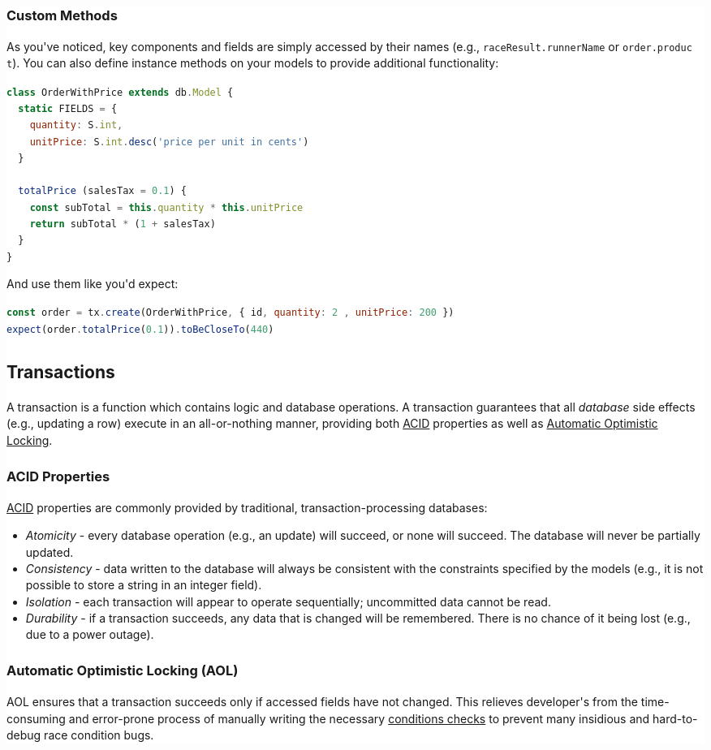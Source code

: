 ### Custom Methods
As you've noticed, key components and fields are simply accessed by their names
(e.g., `raceResult.runnerName` or `order.product`). You can also define
instance methods on your models to provide additional functionality:
```javascript <!-- embed:./test/unit-test-doc.js:scope:OrderWithPrice -->
class OrderWithPrice extends db.Model {
  static FIELDS = {
    quantity: S.int,
    unitPrice: S.int.desc('price per unit in cents')
  }

  totalPrice (salesTax = 0.1) {
    const subTotal = this.quantity * this.unitPrice
    return subTotal * (1 + salesTax)
  }
}
```
And use them like you'd expect:
```javascript
const order = tx.create(OrderWithPrice, { id, quantity: 2 , unitPrice: 200 })
expect(order.totalPrice(0.1)).toBeCloseTo(440)
```


## Transactions
A transaction is a function which contains logic and database operations. A
transaction guarantees that all _database_ side effects (e.g., updating a
row) execute in an all-or-nothing manner, providing both
[ACID](#acid-properties) properties as well as
[Automatic Optimistic Locking](#automatic-optimistic-locking-aol).


### ACID Properties
[ACID](https://en.wikipedia.org/wiki/ACID) properties are commonly provided by
traditional, transaction-processing databases:

 * _Atomicity_ - every database operation (e.g., an update) will succeed, or
   none will succeed. The database will never be partially updated.
 * _Consistency_ - data written to the database will always be consistent with
   the constraints specified by the models (e.g., it is not possible to store a
   string in an integer field).
 * _Isolation_ - each transaction will appear to operate sequentially;
   uncommitted data cannot be read.
 * _Durability_ - if a transaction succeeds, any data that is changed will be
   remembered. There is no chance of it being lost (e.g., due to a power
   outage).


### Automatic Optimistic Locking (AOL)
AOL ensures that a transaction succeeds only if accessed fields have not
changed. This relieves developer's from the time-consuming and error-prone
process of manually writing the necessary
[conditions checks](https://docs.aws.amazon.com/amazondynamodb/latest/developerguide/Expressions.ConditionExpressions.html)
to prevent many insidious and hard-to-debug race condition bugs.
